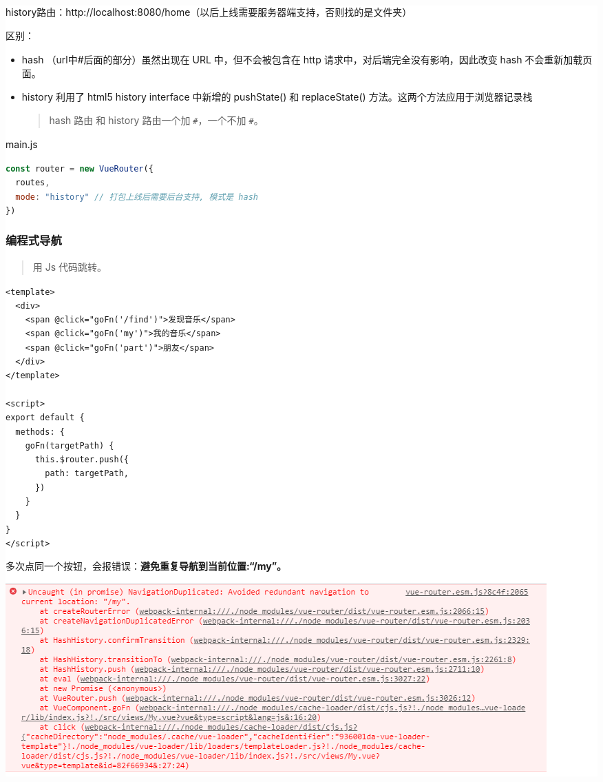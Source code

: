 history路由：http://localhost:8080/home（以后上线需要服务器端支持，否则找的是文件夹）

区别：

- hash （url中#后面的部分）虽然出现在 URL 中，但不会被包含在 http 请求中，对后端完全没有影响，因此改变 hash 不会重新加载页面。

- history 利用了 html5 history interface 中新增的 pushState() 和 replaceState() 方法。这两个方法应用于浏览器记录栈

  > hash 路由 和 history 路由一个加 `#`，一个不加 `#`。

main.js

```js
const router = new VueRouter({
  routes,
  mode: "history" // 打包上线后需要后台支持, 模式是 hash
})
```



### 编程式导航

> 用 Js 代码跳转。

```vue
<template>
  <div>
    <span @click="goFn('/find')">发现音乐</span>
    <span @click="goFn('my')">我的音乐</span>
    <span @click="goFn('part')">朋友</span>
  </div>
</template>

<script>
export default {
  methods: {
    goFn(targetPath) {
      this.$router.push({
        path: targetPath,
      })
    }
  }
}
</script>
```

多次点同一个按钮，会报错误：**避免重复导航到当前位置:“/my”。** 

![image-20210629111751794](./assets/image-20210629111751794.png) 
